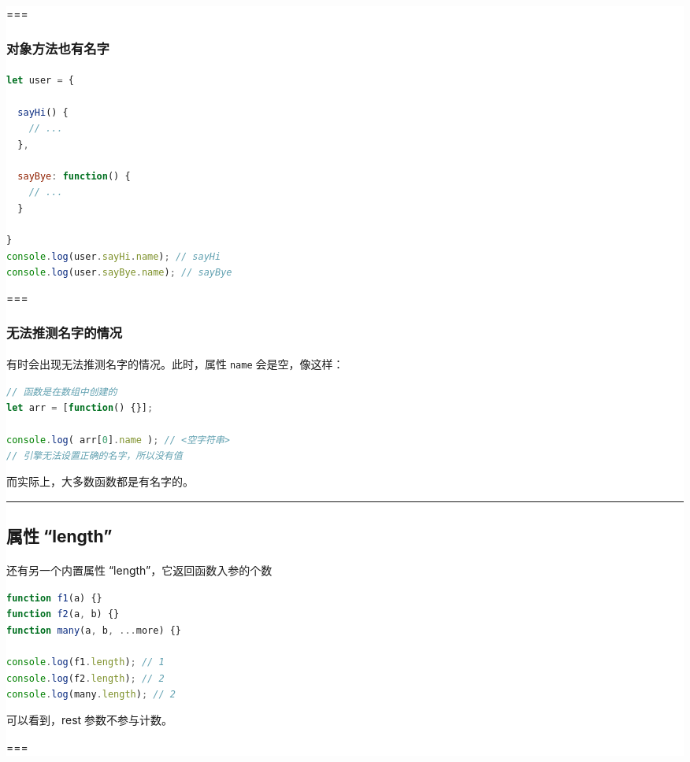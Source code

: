 ===

### 对象方法也有名字

```javascript
let user = {

  sayHi() {
    // ...
  },

  sayBye: function() {
    // ...
  }

}
console.log(user.sayHi.name); // sayHi
console.log(user.sayBye.name); // sayBye
```

===

### 无法推测名字的情况

有时会出现无法推测名字的情况。此时，属性 `name` 会是空，像这样：

```javascript
// 函数是在数组中创建的
let arr = [function() {}];

console.log( arr[0].name ); // <空字符串>
// 引擎无法设置正确的名字，所以没有值
```

而实际上，大多数函数都是有名字的。

---

## 属性 “length”

还有另一个内置属性 “length”，它返回函数入参的个数

```javascript
function f1(a) {}
function f2(a, b) {}
function many(a, b, ...more) {}

console.log(f1.length); // 1
console.log(f2.length); // 2
console.log(many.length); // 2
```

可以看到，rest 参数不参与计数。

===
